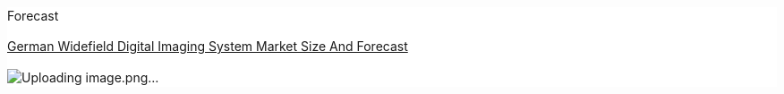Forecast</a></p><p><a href="https://github.com/AbhishekSahu11345/MRI251APR/blob/main/Widefield-Digital-Imaging-System-Market/China-Widefield-Digital-Imaging-System-Market.md">German Widefield Digital Imaging System Market Size And Forecast</a></p>
![Uploading image.png…]()
